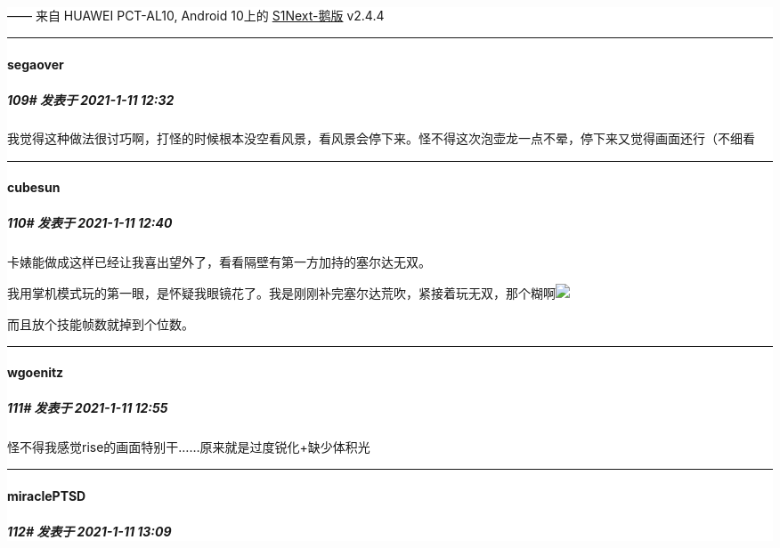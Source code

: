 —— 来自 HUAWEI PCT-AL10, Android 10上的 [S1Next-鹅版](https://github.com/ykrank/S1-Next/releases) v2.4.4







*****

####  segaover  
##### 109#       发表于 2021-1-11 12:32




我觉得这种做法很讨巧啊，打怪的时候根本没空看风景，看风景会停下来。怪不得这次泡壶龙一点不晕，停下来又觉得画面还行（不细看







*****

####  cubesun  
##### 110#       发表于 2021-1-11 12:40




卡婊能做成这样已经让我喜出望外了，看看隔壁有第一方加持的塞尔达无双。


我用掌机模式玩的第一眼，是怀疑我眼镜花了。我是刚刚补完塞尔达荒吹，紧接着玩无双，那个糊啊<img src="https://static.saraba1st.com/image/smiley/face2017/001.png" referrerpolicy="no-referrer">


而且放个技能帧数就掉到个位数。







*****

####  wgoenitz  
##### 111#       发表于 2021-1-11 12:55




怪不得我感觉rise的画面特别干……原来就是过度锐化+缺少体积光







*****

####  miraclePTSD  
##### 112#       发表于 2021-1-11 13:09



